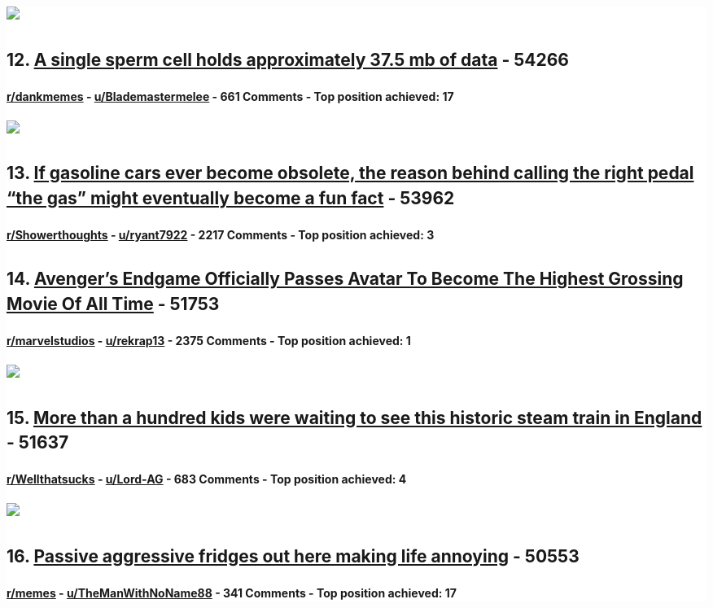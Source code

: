 <a href="https://www.lifewithdogs.tv/2013/08/german-shepherd-stays-23-days-next-to-deceased-owner/"><img src="https://b.thumbs.redditmedia.com/0B4XSV4P8HUzvpPxfJKL5WJ8tSmxZF2cr-IC0JzV6eI.jpg"></img></a>

## 12. [A single sperm cell holds approximately 37.5 mb of data](http://reddit.com/r/dankmemes/comments/cfmi2l/a_single_sperm_cell_holds_approximately_375_mb_of/) - 54266
#### [r/dankmemes](http://reddit.com/r/dankmemes) - [u/Blademastermelee](http://reddit.com/u/Blademastermelee) - 661 Comments - Top position achieved: 17

<a href="https://i.redd.it/vtx0v41rzgb31.jpg"><img src="https://b.thumbs.redditmedia.com/JHdvOXCqg7eJ6nUMPn8s-15YXQLr7S-MtCou1E7K4Uk.jpg"></img></a>

## 13. [If gasoline cars ever become obsolete, the reason behind calling the right pedal “the gas” might eventually become a fun fact](http://reddit.com/r/Showerthoughts/comments/cfrqh6/if_gasoline_cars_ever_become_obsolete_the_reason/) - 53962
#### [r/Showerthoughts](http://reddit.com/r/Showerthoughts) - [u/ryant7922](http://reddit.com/u/ryant7922) - 2217 Comments - Top position achieved: 3

## 14. [Avenger’s Endgame Officially Passes Avatar To Become The Highest Grossing Movie Of All Time](http://reddit.com/r/marvelstudios/comments/cft6fp/avengers_endgame_officially_passes_avatar_to/) - 51753
#### [r/marvelstudios](http://reddit.com/r/marvelstudios) - [u/rekrap13](http://reddit.com/u/rekrap13) - 2375 Comments - Top position achieved: 1

<a href="https://www.hollywoodreporter.com/heat-vision/avengers-endgame-passes-avatar-become-no-1-film-all-time-1225121?utm_source=share&amp;utm_medium=ios_app"><img src="https://a.thumbs.redditmedia.com/0jZtQFPmE5up69vHyOvpVBWLziHtenhblFZnPhJECe4.jpg"></img></a>

## 15. [More than a hundred kids were waiting to see this historic steam train in England](http://reddit.com/r/Wellthatsucks/comments/cflqr4/more_than_a_hundred_kids_were_waiting_to_see_this/) - 51637
#### [r/Wellthatsucks](http://reddit.com/r/Wellthatsucks) - [u/Lord-AG](http://reddit.com/u/Lord-AG) - 683 Comments - Top position achieved: 4

<a href="https://gfycat.com/hoarseagreeabledolphin"><img src="https://b.thumbs.redditmedia.com/AUqlN7NDvdF8QV-GX9SmutbOJnywof8ZljkHglE95GY.jpg"></img></a>

## 16. [Passive aggressive fridges out here making life annoying](http://reddit.com/r/memes/comments/cfk066/passive_aggressive_fridges_out_here_making_life/) - 50553
#### [r/memes](http://reddit.com/r/memes) - [u/TheManWithNoName88](http://reddit.com/u/TheManWithNoName88) - 341 Comments - Top position achieved: 17
